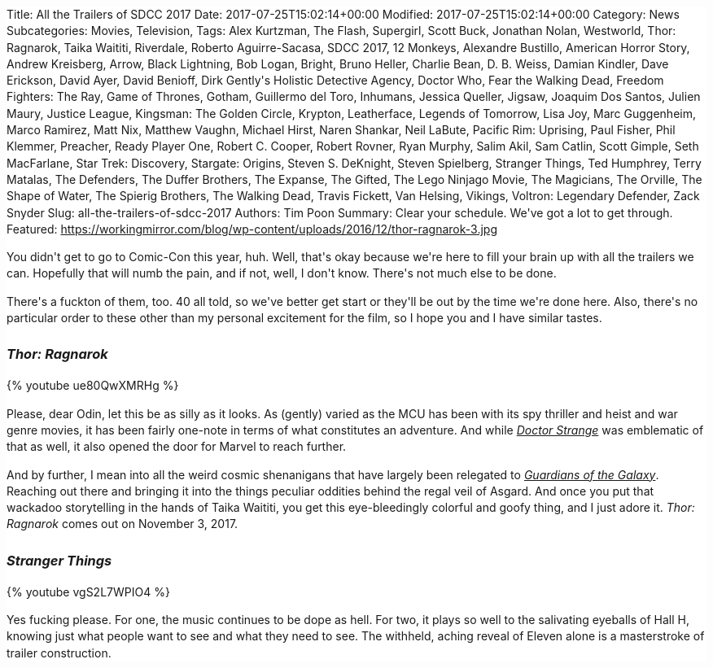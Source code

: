 Title: All the Trailers of SDCC 2017
Date: 2017-07-25T15:02:14+00:00
Modified: 2017-07-25T15:02:14+00:00
Category: News
Subcategories: Movies, Television, 
Tags: Alex Kurtzman, The Flash, Supergirl, Scott Buck, Jonathan Nolan, Westworld, Thor: Ragnarok, Taika Waititi, Riverdale, Roberto Aguirre-Sacasa, SDCC 2017, 12 Monkeys, Alexandre Bustillo, American Horror Story, Andrew Kreisberg, Arrow, Black Lightning, Bob Logan, Bright, Bruno Heller, Charlie Bean, D. B. Weiss, Damian Kindler, Dave Erickson, David Ayer, David Benioff, Dirk Gently's Holistic Detective Agency, Doctor Who, Fear the Walking Dead, Freedom Fighters: The Ray, Game of Thrones, Gotham, Guillermo del Toro, Inhumans, Jessica Queller, Jigsaw, Joaquim Dos Santos, Julien Maury, Justice League, Kingsman: The Golden Circle, Krypton, Leatherface, Legends of Tomorrow, Lisa Joy, Marc Guggenheim, Marco Ramirez, Matt Nix, Matthew Vaughn, Michael Hirst, Naren Shankar, Neil LaBute, Pacific Rim: Uprising, Paul Fisher, Phil Klemmer, Preacher, Ready Player One, Robert C. Cooper, Robert Rovner, Ryan Murphy, Salim Akil, Sam Catlin, Scott Gimple, Seth MacFarlane, Star Trek: Discovery, Stargate: Origins, Steven S. DeKnight, Steven Spielberg, Stranger Things, Ted Humphrey, Terry Matalas, The Defenders, The Duffer Brothers, The Expanse, The Gifted, The Lego Ninjago Movie, The Magicians, The Orville, The Shape of Water, The Spierig Brothers, The Walking Dead, Travis Fickett, Van Helsing, Vikings, Voltron: Legendary Defender, Zack Snyder
Slug: all-the-trailers-of-sdcc-2017
Authors: Tim Poon
Summary: Clear your schedule. We've got a lot to get through.
Featured: https://workingmirror.com/blog/wp-content/uploads/2016/12/thor-ragnarok-3.jpg

You didn't get to go to Comic-Con this year, huh. Well, that's okay because we're here to fill your brain up with all the trailers we can. Hopefully that will numb the pain, and if not, well, I don't know. There's not much else to be done.

There's a fuckton of them, too. 40 all told, so we've better get start or they'll be out by the time we're done here. Also, there's no particular order to these other than my personal excitement for the film, so I hope you and I have similar tastes.

### *Thor: Ragnarok*

{% youtube ue80QwXMRHg %}

Please, dear Odin, let this be as silly as it looks. As (gently) varied as the MCU has been with its spy thriller and heist and war genre movies, it has been fairly one-note in terms of what constitutes an adventure. And while [*Doctor Strange*](https://workingmirror.com/2016/11/04/doctor-strange-review/) was emblematic of that as well, it also opened the door for Marvel to reach further.

And by further, I mean into all the weird cosmic shenanigans that have largely been relegated to [*Guardians of the Galaxy*](https://workingmirror.com/2017/05/05/guardians-of-the-galaxy-vol-2-review/). Reaching out there and bringing it into the things peculiar oddities behind the regal veil of Asgard. And once you put that wackadoo storytelling in the hands of Taika Waititi, you get this eye-bleedingly colorful and goofy thing, and I just adore it. *Thor: Ragnarok* comes out on November 3, 2017.

### *Stranger Things*

{% youtube vgS2L7WPIO4 %}

Yes fucking please. For one, the music continues to be dope as hell. For two, it plays so well to the salivating eyeballs of Hall H, knowing just what people want to see and what they need to see. The withheld, aching reveal of Eleven alone is a masterstroke of trailer construction.
